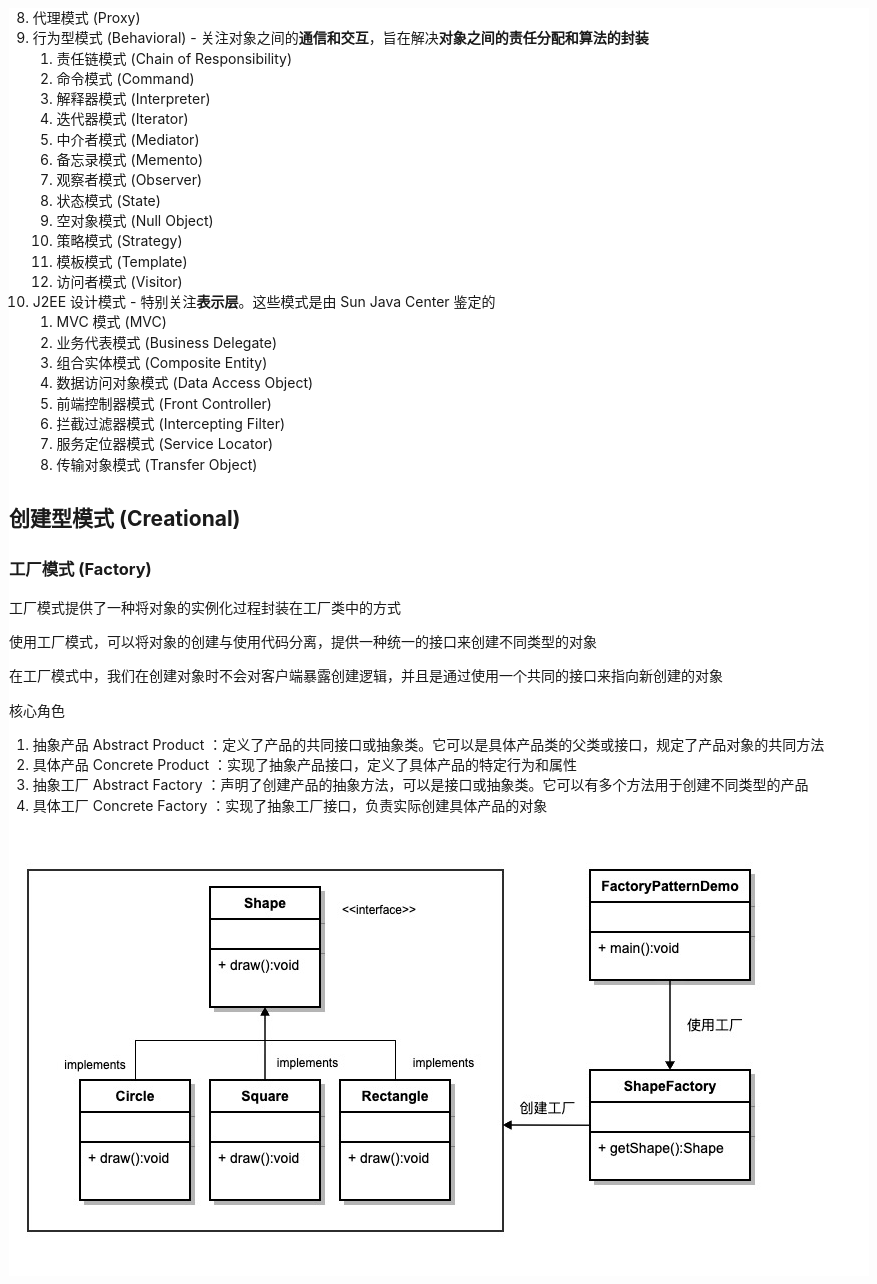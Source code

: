    8. 代理模式 (Proxy)
3. 行为型模式 (Behavioral) - 关注对象之间的**通信和交互**，旨在解决**对象之间的责任分配和算法的封装**
   1. 责任链模式 (Chain of Responsibility)
   2. 命令模式 (Command)
   3. 解释器模式 (Interpreter)
   4. 迭代器模式 (Iterator)
   5. 中介者模式 (Mediator)
   6. 备忘录模式 (Memento)
   7. 观察者模式 (Observer)
   8. 状态模式 (State)
   9. 空对象模式 (Null Object)
   10. 策略模式 (Strategy)
   11. 模板模式 (Template)
   12. 访问者模式 (Visitor)
4. J2EE 设计模式 - 特别关注**表示层**。这些模式是由 Sun Java Center 鉴定的
   1. MVC 模式 (MVC)
   2. 业务代表模式 (Business Delegate)
   3. 组合实体模式 (Composite Entity)
   4. 数据访问对象模式 (Data Access Object)
   5. 前端控制器模式 (Front Controller)
   6. 拦截过滤器模式 (Intercepting Filter)
   7. 服务定位器模式 (Service Locator)
   8. 传输对象模式 (Transfer Object)

## 创建型模式 (Creational)


### 工厂模式 (Factory)

工厂模式提供了一种将对象的实例化过程封装在工厂类中的方式

使用工厂模式，可以将对象的创建与使用代码分离，提供一种统一的接口来创建不同类型的对象

在工厂模式中，我们在创建对象时不会对客户端暴露创建逻辑，并且是通过使用一个共同的接口来指向新创建的对象

核心角色
1. 抽象产品 Abstract Product ：定义了产品的共同接口或抽象类。它可以是具体产品类的父类或接口，规定了产品对象的共同方法
2. 具体产品 Concrete Product ：实现了抽象产品接口，定义了具体产品的特定行为和属性
3. 抽象工厂 Abstract Factory ：声明了创建产品的抽象方法，可以是接口或抽象类。它可以有多个方法用于创建不同类型的产品
4. 具体工厂 Concrete Factory ：实现了抽象工厂接口，负责实际创建具体产品的对象

![](Pics/dp002.png)
